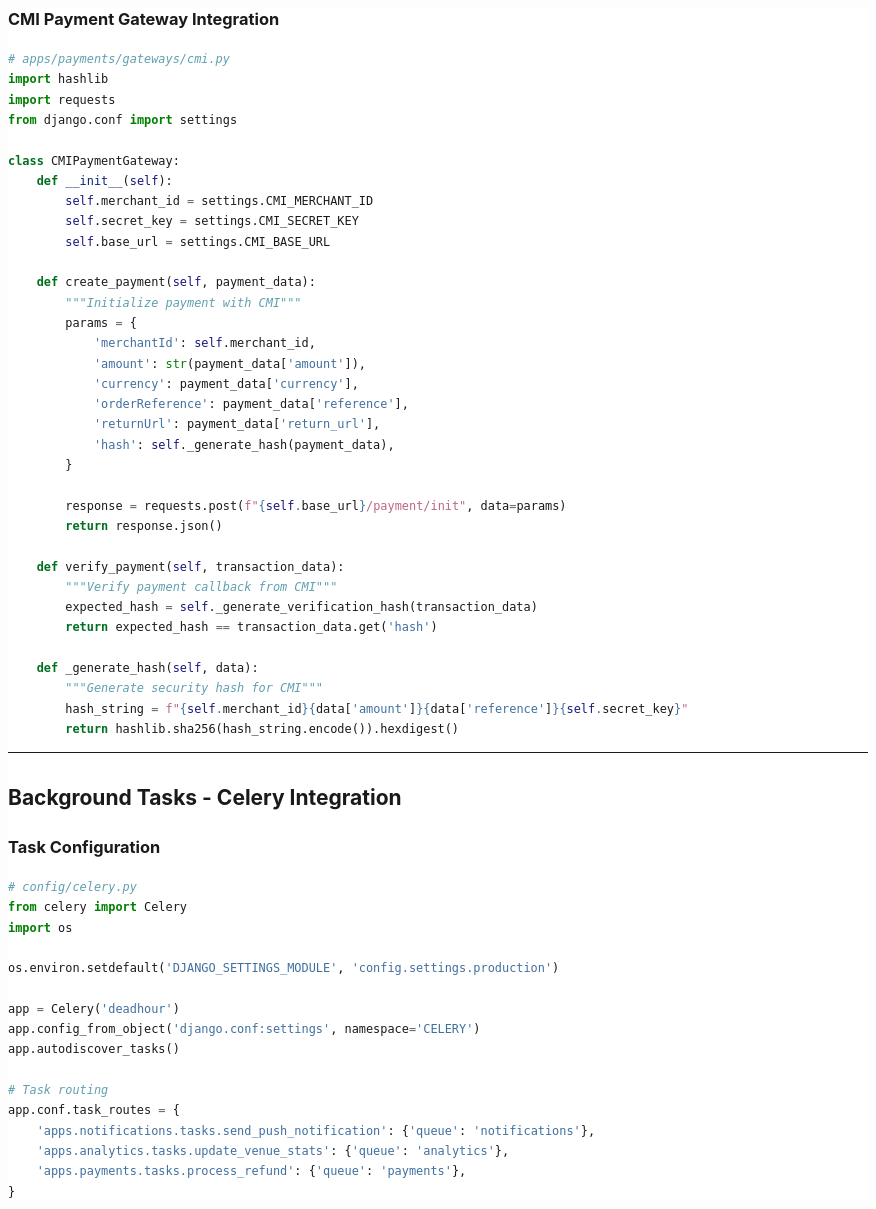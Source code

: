 ### CMI Payment Gateway Integration
```python
# apps/payments/gateways/cmi.py
import hashlib
import requests
from django.conf import settings

class CMIPaymentGateway:
    def __init__(self):
        self.merchant_id = settings.CMI_MERCHANT_ID
        self.secret_key = settings.CMI_SECRET_KEY
        self.base_url = settings.CMI_BASE_URL
    
    def create_payment(self, payment_data):
        """Initialize payment with CMI"""
        params = {
            'merchantId': self.merchant_id,
            'amount': str(payment_data['amount']),
            'currency': payment_data['currency'],
            'orderReference': payment_data['reference'],
            'returnUrl': payment_data['return_url'],
            'hash': self._generate_hash(payment_data),
        }
        
        response = requests.post(f"{self.base_url}/payment/init", data=params)
        return response.json()
    
    def verify_payment(self, transaction_data):
        """Verify payment callback from CMI"""
        expected_hash = self._generate_verification_hash(transaction_data)
        return expected_hash == transaction_data.get('hash')
    
    def _generate_hash(self, data):
        """Generate security hash for CMI"""
        hash_string = f"{self.merchant_id}{data['amount']}{data['reference']}{self.secret_key}"
        return hashlib.sha256(hash_string.encode()).hexdigest()
```

---

## Background Tasks - Celery Integration

### Task Configuration
```python
# config/celery.py
from celery import Celery
import os

os.environ.setdefault('DJANGO_SETTINGS_MODULE', 'config.settings.production')

app = Celery('deadhour')
app.config_from_object('django.conf:settings', namespace='CELERY')
app.autodiscover_tasks()

# Task routing
app.conf.task_routes = {
    'apps.notifications.tasks.send_push_notification': {'queue': 'notifications'},
    'apps.analytics.tasks.update_venue_stats': {'queue': 'analytics'},
    'apps.payments.tasks.process_refund': {'queue': 'payments'},
}
```
